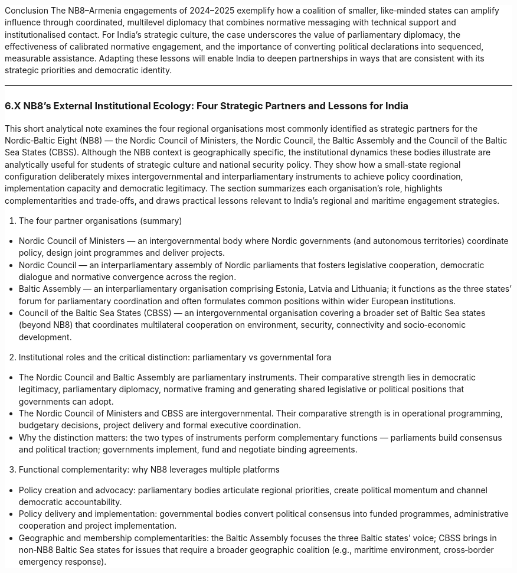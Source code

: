 Conclusion
The NB8–Armenia engagements of 2024–2025 exemplify how a coalition of smaller, like‑minded states can amplify influence through coordinated, multilevel diplomacy that combines normative messaging with technical support and institutionalised contact. For India’s strategic culture, the case underscores the value of parliamentary diplomacy, the effectiveness of calibrated normative engagement, and the importance of converting political declarations into sequenced, measurable assistance. Adapting these lessons will enable India to deepen partnerships in ways that are consistent with its strategic priorities and democratic identity.

---

### 6.X NB8’s External Institutional Ecology: Four Strategic Partners and Lessons for India

This short analytical note examines the four regional organisations most commonly identified as strategic partners for the Nordic‑Baltic Eight (NB8) — the Nordic Council of Ministers, the Nordic Council, the Baltic Assembly and the Council of the Baltic Sea States (CBSS). Although the NB8 context is geographically specific, the institutional dynamics these bodies illustrate are analytically useful for students of strategic culture and national security policy. They show how a small‑state regional configuration deliberately mixes intergovernmental and interparliamentary instruments to achieve policy coordination, implementation capacity and democratic legitimacy. The section summarizes each organisation’s role, highlights complementarities and trade‑offs, and draws practical lessons relevant to India’s regional and maritime engagement strategies.

1) The four partner organisations (summary)
- Nordic Council of Ministers — an intergovernmental body where Nordic governments (and autonomous territories) coordinate policy, design joint programmes and deliver projects.
- Nordic Council — an interparliamentary assembly of Nordic parliaments that fosters legislative cooperation, democratic dialogue and normative convergence across the region.
- Baltic Assembly — an interparliamentary organisation comprising Estonia, Latvia and Lithuania; it functions as the three states’ forum for parliamentary coordination and often formulates common positions within wider European institutions.
- Council of the Baltic Sea States (CBSS) — an intergovernmental organisation covering a broader set of Baltic Sea states (beyond NB8) that coordinates multilateral cooperation on environment, security, connectivity and socio‑economic development.

2) Institutional roles and the critical distinction: parliamentary vs governmental fora
- The Nordic Council and Baltic Assembly are parliamentary instruments. Their comparative strength lies in democratic legitimacy, parliamentary diplomacy, normative framing and generating shared legislative or political positions that governments can adopt.
- The Nordic Council of Ministers and CBSS are intergovernmental. Their comparative strength is in operational programming, budgetary decisions, project delivery and formal executive coordination.
- Why the distinction matters: the two types of instruments perform complementary functions — parliaments build consensus and political traction; governments implement, fund and negotiate binding agreements.

3) Functional complementarity: why NB8 leverages multiple platforms
- Policy creation and advocacy: parliamentary bodies articulate regional priorities, create political momentum and channel democratic accountability.
- Policy delivery and implementation: governmental bodies convert political consensus into funded programmes, administrative cooperation and project implementation.
- Geographic and membership complementarities: the Baltic Assembly focuses the three Baltic states’ voice; CBSS brings in non‑NB8 Baltic Sea states for issues that require a broader geographic coalition (e.g., maritime environment, cross‑border emergency response).
